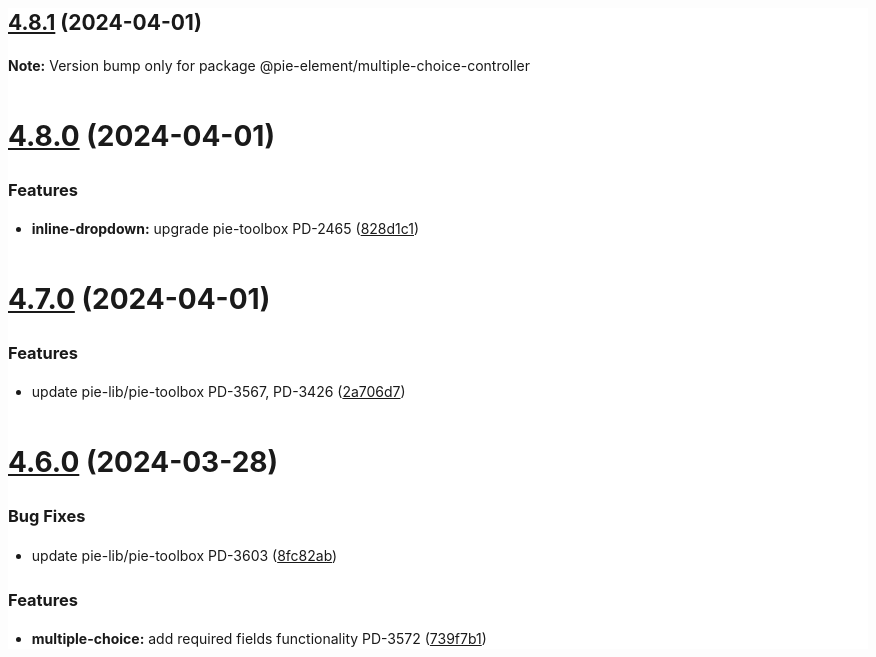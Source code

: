 


## [4.8.1](https://github.com/pie-framework/pie-elements/compare/@pie-element/multiple-choice-controller@4.8.0...@pie-element/multiple-choice-controller@4.8.1) (2024-04-01)

**Note:** Version bump only for package @pie-element/multiple-choice-controller





# [4.8.0](https://github.com/pie-framework/pie-elements/compare/@pie-element/multiple-choice-controller@4.7.0...@pie-element/multiple-choice-controller@4.8.0) (2024-04-01)


### Features

* **inline-dropdown:** upgrade pie-toolbox PD-2465 ([828d1c1](https://github.com/pie-framework/pie-elements/commit/828d1c1bc9e9221c1e141baaa8f89a4929ad0eb9))





# [4.7.0](https://github.com/pie-framework/pie-elements/compare/@pie-element/multiple-choice-controller@4.6.0...@pie-element/multiple-choice-controller@4.7.0) (2024-04-01)


### Features

* update pie-lib/pie-toolbox PD-3567, PD-3426 ([2a706d7](https://github.com/pie-framework/pie-elements/commit/2a706d799bb000c60b7a77a790de9dc66345ebf5))





# [4.6.0](https://github.com/pie-framework/pie-elements/compare/@pie-element/multiple-choice-controller@4.5.1...@pie-element/multiple-choice-controller@4.6.0) (2024-03-28)


### Bug Fixes

* update pie-lib/pie-toolbox PD-3603 ([8fc82ab](https://github.com/pie-framework/pie-elements/commit/8fc82ab19baf45aecb40e4b364a7c307a9840130))


### Features

* **multiple-choice:** add required fields functionality PD-3572 ([739f7b1](https://github.com/pie-framework/pie-elements/commit/739f7b188dea00f82f870d6ed0a708256f8f1f83))
